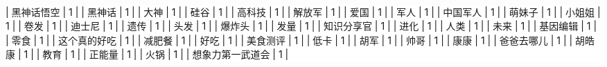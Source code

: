 | 黑神话悟空 | 1 |
| 黑神话 | 1 |
| 大神 | 1 |
| 硅谷 | 1 |
| 高科技 | 1 |
| 解放军 | 1 |
| 爱国 | 1 |
| 军人 | 1 |
| 中国军人 | 1 |
| 萌妹子 | 1 |
| 小姐姐 | 1 |
| 卷发 | 1 |
| 迪士尼 | 1 |
| 遗传 | 1 |
| 头发 | 1 |
| 爆炸头 | 1 |
| 发量 | 1 |
| 知识分享官 | 1 |
| 进化 | 1 |
| 人类 | 1 |
| 未来 | 1 |
| 基因编辑 | 1 |
| 零食 | 1 |
| 这个真的好吃 | 1 |
| 减肥餐 | 1 |
| 好吃 | 1 |
| 美食测评 | 1 |
| 低卡 | 1 |
| 胡军 | 1 |
| 帅哥 | 1 |
| 康康 | 1 |
| 爸爸去哪儿 | 1 |
| 胡皓康 | 1 |
| 教育 | 1 |
| 正能量 | 1 |
| 火锅 | 1 |
| 想象力第一武道会 | 1 |